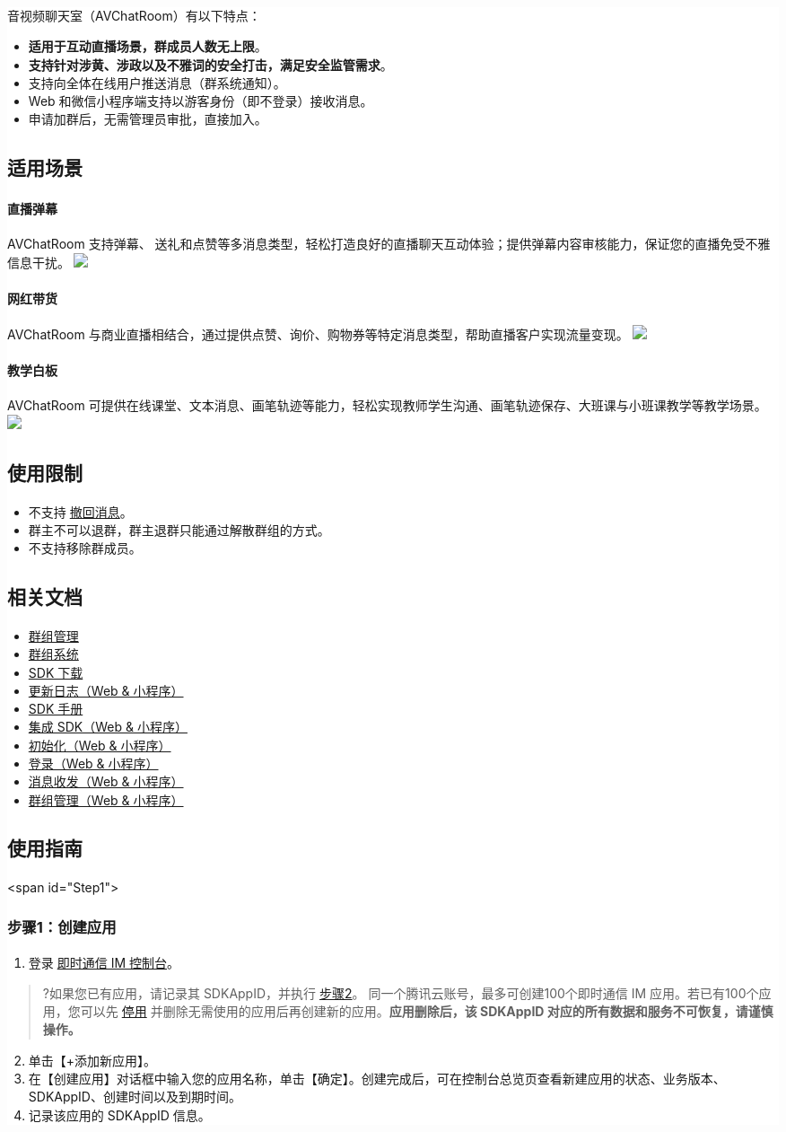音视频聊天室（AVChatRoom）有以下特点：
- **适用于互动直播场景，群成员人数无上限**。
- **支持针对涉黄、涉政以及不雅词的安全打击，满足安全监管需求**。
- 支持向全体在线用户推送消息（群系统通知）。
- Web 和微信小程序端支持以游客身份（即不登录）接收消息。
- 申请加群后，无需管理员审批，直接加入。

## 适用场景

#### 直播弹幕
 AVChatRoom 支持弹幕、 送礼和点赞等多消息类型，轻松打造良好的直播聊天互动体验；提供弹幕内容审核能力，保证您的直播免受不雅信息干扰。
![](https://imgcache.qq.com/open_proj/proj_qcloud_v2/gateway/product/im-new/css/img/scenes/function2.gif)
#### 网红带货
 AVChatRoom 与商业直播相结合，通过提供点赞、询价、购物券等特定消息类型，帮助直播客户实现流量变现。
 ![](https://imgcache.qq.com/open_proj/proj_qcloud_v2/gateway/product/im-new/css/img/scenes/function3.gif)
#### 教学白板
 AVChatRoom 可提供在线课堂、文本消息、画笔轨迹等能力，轻松实现教师学生沟通、画笔轨迹保存、大班课与小班课教学等教学场景。
 ![](https://imgcache.qq.com/open_proj/proj_qcloud_v2/gateway/product/im-new/css/img/scenes/function4.gif)

## 使用限制
- 不支持 [撤回消息](https://imsdk-1252463788.file.myqcloud.com/IM_DOC/Web/SDK.html#revokeMessage)。
- 群主不可以退群，群主退群只能通过解散群组的方式。
- 不支持移除群成员。


## 相关文档
- [群组管理](https://cloud.tencent.com/document/product/269/3661)
- [群组系统](https://cloud.tencent.com/document/product/269/1502)
- [SDK 下载](https://cloud.tencent.com/document/product/269/36887)
- [更新日志（Web & 小程序）](https://cloud.tencent.com/document/product/269/38492)
- [SDK 手册](https://imsdk-1252463788.file.myqcloud.com/IM_DOC/Web/TIM.html)
- [集成 SDK（Web & 小程序）](https://cloud.tencent.com/document/product/269/37413)
- [初始化（Web & 小程序）](https://cloud.tencent.com/document/product/269/37416)
- [登录（Web & 小程序）](https://cloud.tencent.com/document/product/269/37445)
- [消息收发（Web & 小程序）](https://cloud.tencent.com/document/product/269/37448)
- [群组管理（Web & 小程序）](https://cloud.tencent.com/document/product/269/37459)

## 使用指南
<span id="Step1"></span>
### 步骤1：创建应用

1. 登录 [即时通信 IM 控制台](https://console.cloud.tencent.com/im)。
 >?如果您已有应用，请记录其 SDKAppID，并执行 [步骤2](#Step2)。
 >同一个腾讯云账号，最多可创建100个即时通信 IM 应用。若已有100个应用，您可以先 [停用](https://cloud.tencent.com/document/product/269/32578#.E5.81.9C.E7.94.A8.E5.BA.94.E7.94.A8) 并删除无需使用的应用后再创建新的应用。**应用删除后，该 SDKAppID 对应的所有数据和服务不可恢复，请谨慎操作。**
 >
2. 单击【+添加新应用】。
3. 在【创建应用】对话框中输入您的应用名称，单击【确定】。创建完成后，可在控制台总览页查看新建应用的状态、业务版本、SDKAppID、创建时间以及到期时间。
4. 记录该应用的 SDKAppID 信息。
